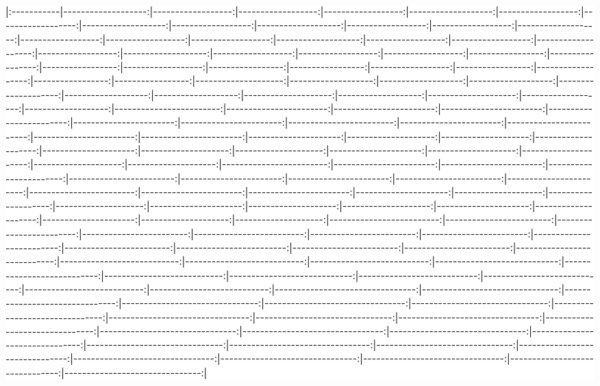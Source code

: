 |:-----------|-------------------:|------------------:|------------------:|------------------:|-------------------:|------------------:|------------------:|-------------------:|------------------:|-------------------:|------------------:|------------------:|-------------------:|------------------:|------------------:|------------------:|-------------------:|------------------:|------------------:|-------------------:|------------------:|-------------------:|------------------:|------------------:|------------------:|-----------------:|-----------------:|-----------------:|------------------:|-----------------:|-----------------:|------------------:|-----------------:|------------------:|-----------------:|-----------------:|--------------------:|-------------------:|-------------------:|-------------------:|--------------------:|-------------------:|-------------------:|--------------------:|-------------------:|--------------------:|-------------------:|-------------------:|------------------------:|-----------------------:|-----------------------:|-----------------------:|------------------------:|-----------------------:|-----------------------:|------------------------:|-----------------------:|------------------------:|-----------------------:|-----------------------:|---------------------:|--------------------:|--------------------:|--------------------:|---------------------:|--------------------:|--------------------:|---------------------:|--------------------:|---------------------:|--------------------:|--------------------:|------------------------:|-----------------------:|-----------------------:|-----------------------:|------------------------:|-----------------------:|-----------------------:|------------------------:|-----------------------:|------------------------:|-----------------------:|-----------------------:|---------------------:|--------------------:|--------------------:|--------------------:|---------------------:|--------------------:|--------------------:|---------------------:|--------------------:|---------------------:|--------------------:|--------------------:|-------------------------:|------------------------:|------------------------:|------------------------:|-------------------------:|------------------------:|------------------------:|-------------------------:|------------------------:|-------------------------:|------------------------:|------------------------:|----------------------------:|---------------------------:|---------------------------:|---------------------------:|----------------------------:|---------------------------:|---------------------------:|----------------------------:|---------------------------:|----------------------------:|---------------------------:|---------------------------:|--------------------------------:|-------------------------------:|-------------------------------:|-------------------------------:|--------------------------------:|-------------------------------:|-------------------------------:|--------------------------------:|-------------------------------:|--------------------------------:|-------------------------------:|-------------------------------:|--------------------------------:|-------------------------------:|-------------------------------:|-------------------------------:|--------------------------------:|-------------------------------:|-------------------------------:|--------------------------------:|-------------------------------:|--------------------------------:|-------------------------------:|-------------------------------:|